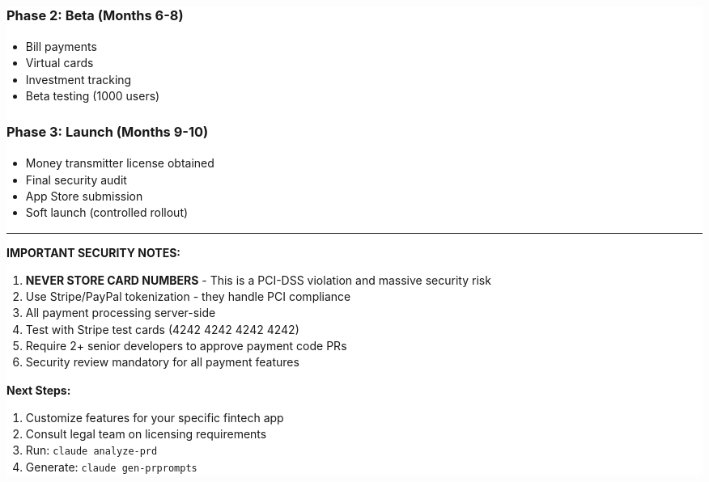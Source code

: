 ### Phase 2: Beta (Months 6-8)
- Bill payments
- Virtual cards
- Investment tracking
- Beta testing (1000 users)

### Phase 3: Launch (Months 9-10)
- Money transmitter license obtained
- Final security audit
- App Store submission
- Soft launch (controlled rollout)

---

**IMPORTANT SECURITY NOTES:**

1. **NEVER STORE CARD NUMBERS** - This is a PCI-DSS violation and massive security risk
2. Use Stripe/PayPal tokenization - they handle PCI compliance
3. All payment processing server-side
4. Test with Stripe test cards (4242 4242 4242 4242)
5. Require 2+ senior developers to approve payment code PRs
6. Security review mandatory for all payment features

**Next Steps:**
1. Customize features for your specific fintech app
2. Consult legal team on licensing requirements
3. Run: `claude analyze-prd`
4. Generate: `claude gen-prprompts`
